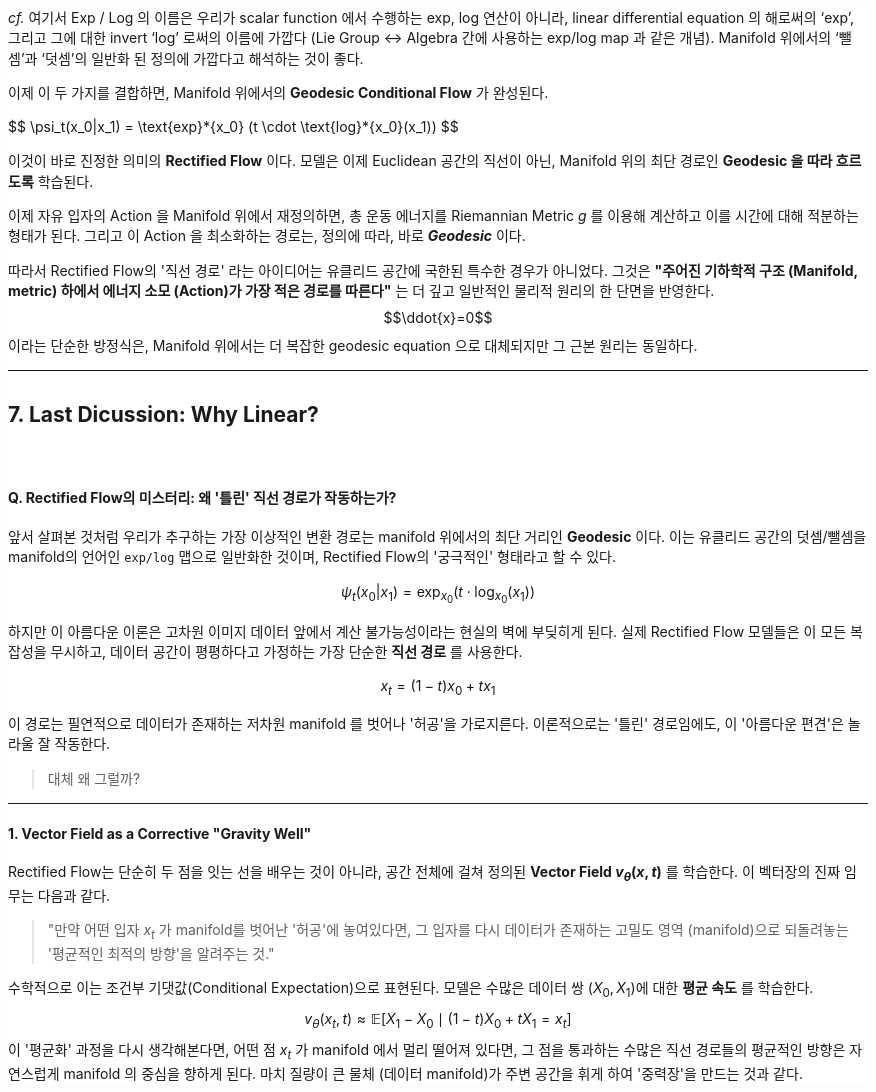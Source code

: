 *cf.* 여기서 Exp / Log 의 이름은 우리가 scalar function 에서 수행하는 exp, log 연산이 아니라, linear differential equation 의 해로써의 ‘exp’, 그리고 그에 대한 invert ‘log’ 로써의 이름에 가깝다 (Lie Group ↔ Algebra 간에 사용하는 exp/log map 과 같은 개념). Manifold 위에서의 ‘뺄셈’과 ‘덧셈’의 일반화 된 정의에 가깝다고 해석하는 것이 좋다.  

이제 이 두 가지를 결합하면, Manifold 위에서의 **Geodesic Conditional Flow** 가 완성된다.

<p>
$$
\psi_t(x_0|x_1) = \text{exp}*{x_0} (t \cdot \text{log}*{x_0}(x_1))
$$
</p>

이것이 바로 진정한 의미의 **Rectified Flow** 이다. 모델은 이제 Euclidean 공간의 직선이 아닌,  Manifold  위의 최단 경로인 **Geodesic 을 따라 흐르도록** 학습된다.

이제 자유 입자의 Action 을 Manifold 위에서 재정의하면, 총 운동 에너지를 Riemannian Metric $g$ 를 이용해 계산하고 이를 시간에 대해 적분하는 형태가 된다. 그리고 이 Action 을 최소화하는 경로는, 정의에 따라, 바로 ***Geodesic*** 이다.

따라서 Rectified Flow의 '직선 경로' 라는 아이디어는 유클리드 공간에 국한된 특수한 경우가 아니었다. 그것은 **"주어진 기하학적 구조 (Manifold, metric) 하에서 에너지 소모 (Action)가 가장 적은 경로를 따른다"** 는 더 깊고 일반적인 물리적 원리의 한 단면을 반영한다. $$\ddot{x}=0$$ 이라는 단순한 방정식은, Manifold 위에서는 더 복잡한 geodesic equation 으로 대체되지만 그 근본 원리는 동일하다.

---

## 7. Last Dicussion: Why Linear?

<br/>

#### Q. Rectified Flow의 미스터리: 왜 '틀린' 직선 경로가 작동하는가?


앞서 살펴본 것처럼 우리가 추구하는 가장 이상적인 변환 경로는 manifold 위에서의 최단 거리인 **Geodesic** 이다. 이는 유클리드 공간의 덧셈/뺄셈을 manifold의 언어인 `exp/log` 맵으로 일반화한 것이며, Rectified Flow의 '궁극적인' 형태라고 할 수 있다.

$$ \psi_t(x_0|x_1) = \exp_{x_0}(t \cdot \log_{x_0}(x_1)) $$

하지만 이 아름다운 이론은 고차원 이미지 데이터 앞에서 계산 불가능성이라는 현실의 벽에 부딪히게 된다.
실제 Rectified Flow 모델들은 이 모든 복잡성을 무시하고, 데이터 공간이 평평하다고 가정하는 가장 단순한 **직선 경로** 를 사용한다.

$$ x_t = (1-t)x_0 + t x_1 $$

이 경로는 필연적으로 데이터가 존재하는 저차원 manifold 를 벗어나 '허공'을 가로지른다. 이론적으로는 '틀린' 경로임에도, 이 '아름다운 편견'은 놀라울 잘 작동한다.

>대체 왜 그럴까?
>
---

#### 1. Vector Field as a Corrective "Gravity Well"

Rectified Flow는 단순히 두 점을 잇는 선을 배우는 것이 아니라, 공간 전체에 걸쳐 정의된 **Vector Field $v_\theta(x, t)$** 를 학습한다. 
이 벡터장의 진짜 임무는 다음과 같다.

> "만약 어떤 입자 $x_t$ 가 manifold를 벗어난 '허공'에 놓여있다면, 그 입자를 다시 데이터가 존재하는 고밀도 영역 (manifold)으로 되돌려놓는 '평균적인 최적의 방향'을 알려주는 것."
> 

수학적으로 이는 조건부 기댓값(Conditional Expectation)으로 표현된다. 모델은 수많은 데이터 쌍 $(X_0, X_1)$에 대한 **평균 속도** 를 학습한다.
$$ v_\theta(x_t, t) \approx \mathbb{E}[X_1 - X_0 \mid (1-t)X_0 + tX_1 = x_t] 
$$
이 '평균화' 과정을 다시 생각해본다면, 어떤 점 $x_t$ 가 manifold 에서 멀리 떨어져 있다면, 그 점을 통과하는 수많은 직선 경로들의 평균적인 방향은 자연스럽게 manifold 의 중심을 향하게 된다. 마치 질량이 큰 물체 (데이터 manifold)가 주변 공간을 휘게 하여 '중력장'을 만드는 것과 같다.
